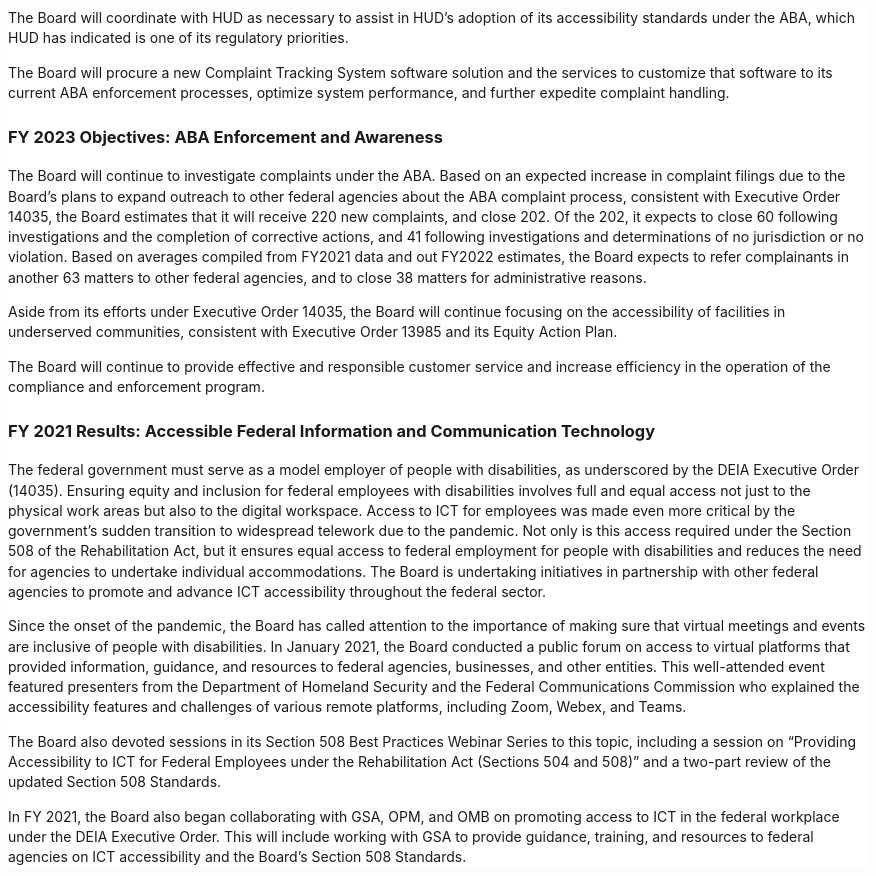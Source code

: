 The Board will coordinate with HUD as necessary to assist in HUD’s adoption of its accessibility standards under the ABA, which HUD has indicated is one of its regulatory priorities.

The Board will procure a new Complaint Tracking System software solution and the services to customize that software to its current ABA enforcement processes, optimize system performance, and further expedite complaint handling.

### FY 2023 Objectives: ABA Enforcement and Awareness

The Board will continue to investigate complaints under the ABA. Based on an expected increase in complaint filings due to the Board’s plans to expand outreach to other federal agencies about the ABA complaint process, consistent with Executive Order 14035, the Board estimates that it will receive 220 new complaints, and close 202. Of the 202, it expects to close 60 following investigations and the completion of corrective actions, and 41 following investigations and determinations of no jurisdiction or no violation. Based on averages compiled from FY2021 data and out FY2022 estimates, the Board expects to refer complainants in another 63 matters to other federal agencies, and to close 38 matters for administrative reasons. 

Aside from its efforts under Executive Order 14035, the Board will continue focusing on the accessibility of facilities in underserved communities, consistent with Executive Order 13985 and its Equity Action Plan.

The Board will continue to provide effective and responsible customer service and increase efficiency in the operation of the compliance and enforcement program. 

### FY 2021 Results: Accessible Federal Information and Communication Technology

The federal government must serve as a model employer of people with disabilities, as underscored by the DEIA Executive Order (14035). Ensuring equity and inclusion for federal employees with disabilities involves full and equal access not just to the physical work areas but also to the digital workspace. Access to ICT for employees was made even more critical by the government’s sudden transition to widespread telework due to the pandemic. Not only is this access required under the Section 508 of the Rehabilitation Act, but it ensures equal access to federal employment for people with disabilities and reduces the need for agencies to undertake individual accommodations. The Board is undertaking initiatives in partnership with other federal agencies to promote and advance ICT accessibility throughout the federal sector.

Since the onset of the pandemic, the Board has called attention to the importance of making sure that virtual meetings and events are inclusive of people with disabilities. In January 2021, the Board conducted a public forum on access to virtual platforms that provided information, guidance, and resources to federal agencies, businesses, and other entities. This well-attended event featured presenters from the Department of Homeland Security and the Federal Communications Commission who explained the accessibility features and challenges of various remote platforms, including Zoom, Webex, and Teams.

The Board also devoted sessions in its Section 508 Best Practices Webinar Series to this topic, including a session on “Providing Accessibility to ICT for Federal Employees under the Rehabilitation Act (Sections 504 and 508)” and a two-part review of the updated Section 508 Standards.

In FY 2021, the Board also began collaborating with GSA, OPM, and OMB on promoting access to ICT in the federal workplace under the DEIA Executive Order. This will include working with GSA to provide guidance, training, and resources to federal agencies on ICT accessibility and the Board’s Section 508 Standards.
